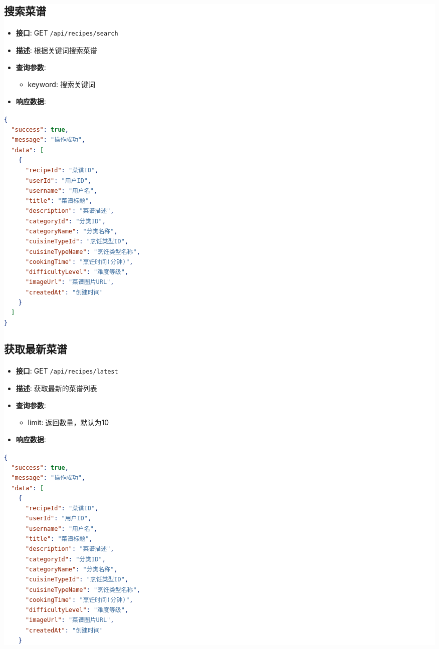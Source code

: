 ```json
```

## 搜索菜谱

- **接口**: GET `/api/recipes/search`

- **描述**: 根据关键词搜索菜谱

- **查询参数**: 
  - keyword: 搜索关键词

- **响应数据**:  
```json
{
  "success": true,
  "message": "操作成功",
  "data": [
    {
      "recipeId": "菜谱ID",
      "userId": "用户ID",
      "username": "用户名",
      "title": "菜谱标题",
      "description": "菜谱描述",
      "categoryId": "分类ID",
      "categoryName": "分类名称",
      "cuisineTypeId": "烹饪类型ID",
      "cuisineTypeName": "烹饪类型名称",
      "cookingTime": "烹饪时间(分钟)",
      "difficultyLevel": "难度等级",
      "imageUrl": "菜谱图片URL",
      "createdAt": "创建时间"
    }
  ]
}
```

## 获取最新菜谱

- **接口**: GET `/api/recipes/latest`

- **描述**: 获取最新的菜谱列表

- **查询参数**: 
  - limit: 返回数量，默认为10

- **响应数据**:  
```json
{
  "success": true,
  "message": "操作成功",
  "data": [
    {
      "recipeId": "菜谱ID",
      "userId": "用户ID",
      "username": "用户名",
      "title": "菜谱标题",
      "description": "菜谱描述",
      "categoryId": "分类ID",
      "categoryName": "分类名称",
      "cuisineTypeId": "烹饪类型ID",
      "cuisineTypeName": "烹饪类型名称",
      "cookingTime": "烹饪时间(分钟)",
      "difficultyLevel": "难度等级",
      "imageUrl": "菜谱图片URL",
      "createdAt": "创建时间"
    }
```